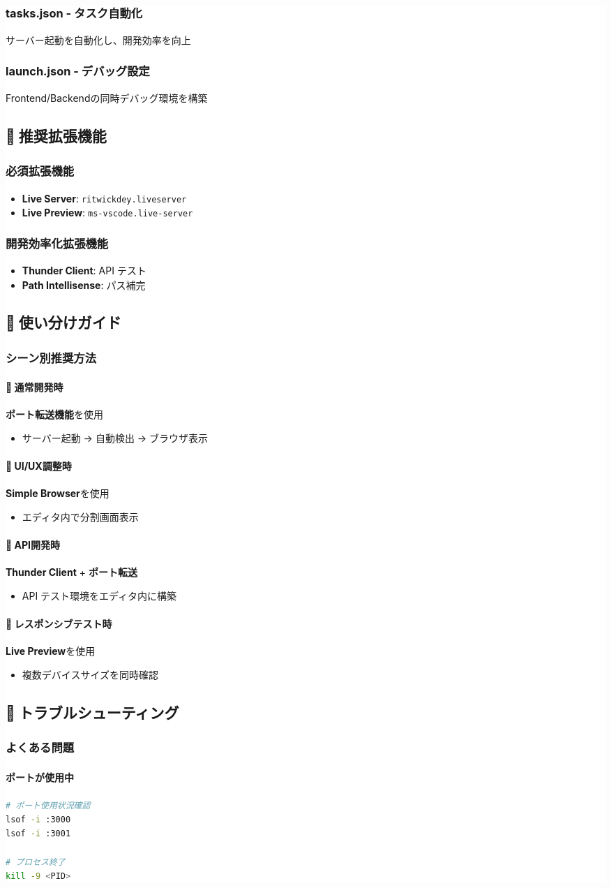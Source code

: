 ### tasks.json - タスク自動化
サーバー起動を自動化し、開発効率を向上

### launch.json - デバッグ設定
Frontend/Backendの同時デバッグ環境を構築

## 🔧 推奨拡張機能

### 必須拡張機能
- **Live Server**: `ritwickdey.liveserver`
- **Live Preview**: `ms-vscode.live-server`

### 開発効率化拡張機能
- **Thunder Client**: API テスト
- **Path Intellisense**: パス補完

## 🎯 使い分けガイド

### シーン別推奨方法

#### 🚀 通常開発時
**ポート転送機能**を使用
- サーバー起動 → 自動検出 → ブラウザ表示

#### 🎨 UI/UX調整時
**Simple Browser**を使用
- エディタ内で分割画面表示

#### 🧪 API開発時
**Thunder Client** + **ポート転送**
- API テスト環境をエディタ内に構築

#### 📱 レスポンシブテスト時
**Live Preview**を使用
- 複数デバイスサイズを同時確認

## 🚨 トラブルシューティング

### よくある問題

#### ポートが使用中
```bash
# ポート使用状況確認
lsof -i :3000
lsof -i :3001

# プロセス終了
kill -9 <PID>
```
